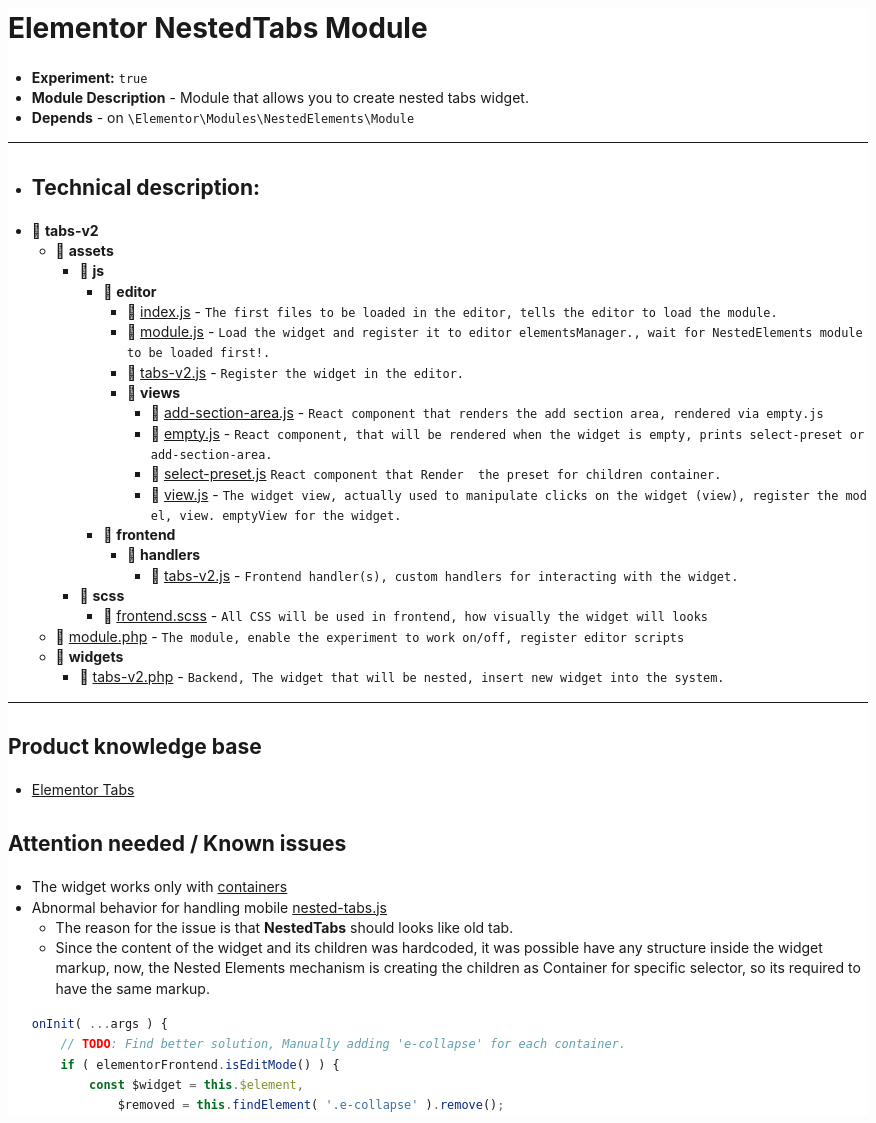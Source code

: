 # Elementor NestedTabs Module

* **Experiment:** `true`
* **Module Description** - Module that allows you to create nested tabs widget.
* **Depends** - on `\Elementor\Modules\NestedElements\Module`
---
* ## Technical description:
- 📂 __tabs\-v2__
	- 📂 __assets__
		- 📂 __js__
			- 📂 __editor__
				- 📄 [index.js](#assetsjseditorindexjs---load-the-module) - `The first files to be loaded in the editor, tells the editor to load the module.`
				- 📄 [module.js](#assetsjseditormodulejs---the-module-register-the-widget) - `Load the widget and register it to editor elementsManager., wait for NestedElements module to be loaded first!.`
				- 📄 [tabs\-v2.js](#assetsjseditornested-tabsjs---register-the-widget) - `Register the widget in the editor.`
				- 📂 __views__
					- 📄 [add\-section\-area.js](#assetsjseditorviewsadd-section-areajs---custom-addsectionarea-for-nested-tabs) - `React component that renders the add section area, rendered via empty.js`
					- 📄 [empty.js](#assetsjseditorviewsemptyjs---custom-empty-view-for-the-widget) - `React component, that will be rendered when the widget is empty, prints select-preset or add-section-area.`
					- 📄 [select\-preset.js](#assetsjseditorviewsselect-presetjs---custom-react-component-to-print-the-presets-available-for-children-containers) `React component that Render  the preset for children container.`
					- 📄 [view.js](#assetsjseditorviewsviewjs---custom-view-for-the-widget) - `The widget view, actually used to manipulate clicks on the widget (view), register the model, view. emptyView for the widget.`
			- 📂 __frontend__
				- 📂 __handlers__
					- 📄 [tabs\-v2.js](#assetsjsfrontendhandlersnested-tabsjs---custom-frontend-handler) - `Frontend handler(s), custom handlers for interacting with the widget.`
		- 📂 __scss__
			- 📄 [frontend.scss](assets/scss/frontend.scss) - `All CSS will be used in frontend, how visually the widget will looks`
	- 📄 [module.php](#assetsjseditormodulejs---the-module-register-the-widget) - `The module, enable the experiment to work on/off, register editor scripts`
	- 📂 __widgets__
		- 📄 [tabs\-v2.php](#widgetsnested-tabsphp---how-to-register-a-widget) - `Backend, The widget that will be nested, insert new widget into the system.`

- --------------------------------------------------------------------------------------------------------------------------------
## Product knowledge base
* [Elementor Tabs](https://developers.elementor.com/docs/editor/elementor-tabs/)

## Attention needed / Known issues
* The widget works only with [containers](../../core/container-element.md)
* Abnormal behavior for handling mobile [nested-tabs.js](../../../modules/nested-tabs/assets/js/frontend/handlers/nested-tabs.js)
    - The reason for the issue is that __NestedTabs__ should looks like old tab.
    - Since the content of the widget and its children was hardcoded, it was possible have any structure inside the widget markup,
         now, the Nested Elements mechanism is creating the children as Container for specific selector, so its required to have the same markup.
    ```javascript
    onInit( ...args ) {
        // TODO: Find better solution, Manually adding 'e-collapse' for each container.
        if ( elementorFrontend.isEditMode() ) {
            const $widget = this.$element,
                $removed = this.findElement( '.e-collapse' ).remove();